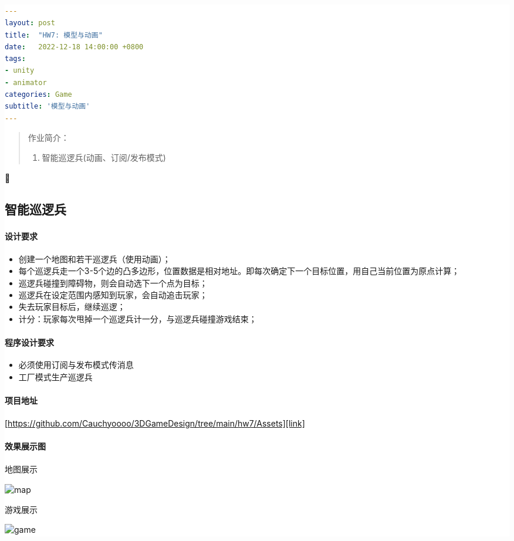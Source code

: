 ```yaml
---
layout: post
title:  "HW7: 模型与动画"
date:   2022-12-18 14:00:00 +0800
tags:
- unity
- animator
categories: Game
subtitle: '模型与动画'
---
```


> 作业简介：
>
> 1. 智能巡逻兵(动画、订阅/发布模式)



:fox_face:

## 智能巡逻兵

#### 设计要求

* 创建一个地图和若干巡逻兵（使用动画）；
* 每个巡逻兵走一个3-5个边的凸多边形，位置数据是相对地址。即每次确定下一个目标位置，用自己当前位置为原点计算；
* 巡逻兵碰撞到障碍物，则会自动选下一个点为目标；
* 巡逻兵在设定范围内感知到玩家，会自动追击玩家；
* 失去玩家目标后，继续巡逻；
* 计分：玩家每次甩掉一个巡逻兵计一分，与巡逻兵碰撞游戏结束；

#### 程序设计要求

* 必须使用订阅与发布模式传消息
* 工厂模式生产巡逻兵



#### 项目地址

[https://github.com/Cauchyoooo/3DGameDesign/tree/main/hw7/Assets][link]

[link]:https://github.com/Cauchyoooo/3DGameDesign/tree/main/hw7/Assets

#### 效果展示图

地图展示

![map](../../../assets/game/1218/map.gif)

游戏展示

![game](../../../assets/game/1218/game.gif)

